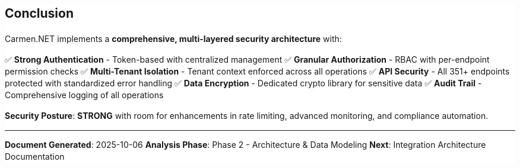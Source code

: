 ## Conclusion

Carmen.NET implements a **comprehensive, multi-layered security architecture** with:

✅ **Strong Authentication** - Token-based with centralized management
✅ **Granular Authorization** - RBAC with per-endpoint permission checks
✅ **Multi-Tenant Isolation** - Tenant context enforced across all operations
✅ **API Security** - All 351+ endpoints protected with standardized error handling
✅ **Data Encryption** - Dedicated crypto library for sensitive data
✅ **Audit Trail** - Comprehensive logging of all operations

**Security Posture**: **STRONG** with room for enhancements in rate limiting, advanced monitoring, and compliance automation.

---

**Document Generated**: 2025-10-06
**Analysis Phase**: Phase 2 - Architecture & Data Modeling
**Next**: Integration Architecture Documentation
